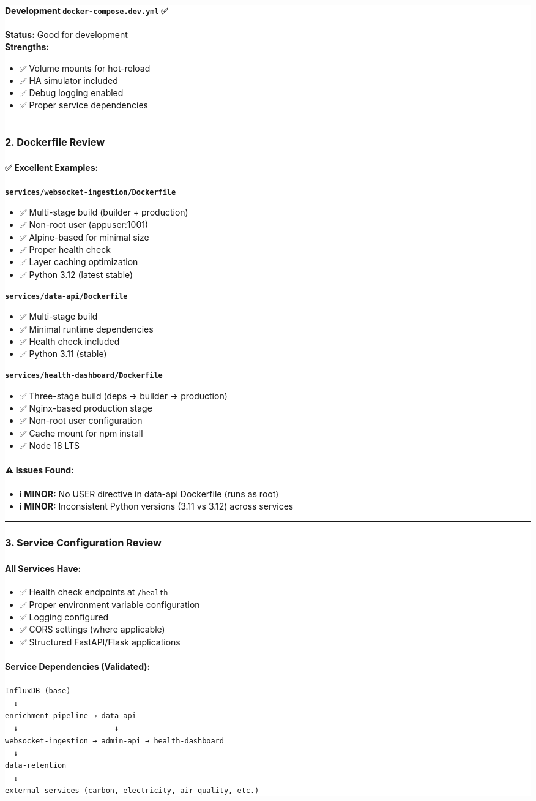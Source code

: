 #### Development `docker-compose.dev.yml` ✅
**Status:** Good for development  
**Strengths:**
- ✅ Volume mounts for hot-reload
- ✅ HA simulator included
- ✅ Debug logging enabled
- ✅ Proper service dependencies

---

### 2. Dockerfile Review

#### ✅ **Excellent Examples:**

**`services/websocket-ingestion/Dockerfile`**
- ✅ Multi-stage build (builder + production)
- ✅ Non-root user (appuser:1001)
- ✅ Alpine-based for minimal size
- ✅ Proper health check
- ✅ Layer caching optimization
- ✅ Python 3.12 (latest stable)

**`services/data-api/Dockerfile`**
- ✅ Multi-stage build
- ✅ Minimal runtime dependencies
- ✅ Health check included
- ✅ Python 3.11 (stable)

**`services/health-dashboard/Dockerfile`**
- ✅ Three-stage build (deps → builder → production)
- ✅ Nginx-based production stage
- ✅ Non-root user configuration
- ✅ Cache mount for npm install
- ✅ Node 18 LTS

#### ⚠️ **Issues Found:**
- ℹ️ **MINOR:** No USER directive in data-api Dockerfile (runs as root)
- ℹ️ **MINOR:** Inconsistent Python versions (3.11 vs 3.12) across services

---

### 3. Service Configuration Review

#### All Services Have:
- ✅ Health check endpoints at `/health`
- ✅ Proper environment variable configuration
- ✅ Logging configured
- ✅ CORS settings (where applicable)
- ✅ Structured FastAPI/Flask applications

#### Service Dependencies (Validated):
```
InfluxDB (base)
  ↓
enrichment-pipeline → data-api
  ↓                      ↓
websocket-ingestion → admin-api → health-dashboard
  ↓
data-retention
  ↓
external services (carbon, electricity, air-quality, etc.)
```
